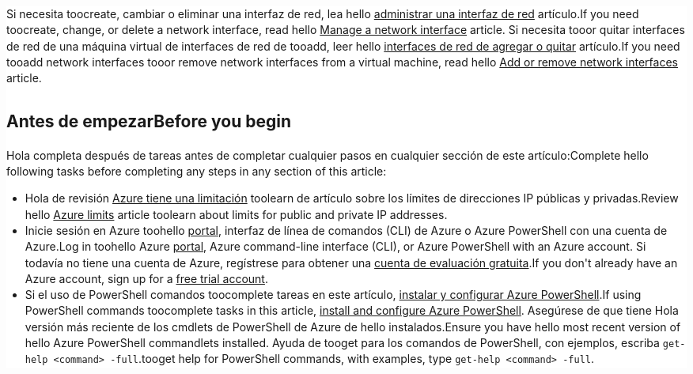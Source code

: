 <span data-ttu-id="89d2b-110">Si necesita toocreate, cambiar o eliminar una interfaz de red, lea hello [administrar una interfaz de red](virtual-network-network-interface.md) artículo.</span><span class="sxs-lookup"><span data-stu-id="89d2b-110">If you need toocreate, change, or delete a network interface, read hello [Manage a network interface](virtual-network-network-interface.md) article.</span></span> <span data-ttu-id="89d2b-111">Si necesita tooor quitar interfaces de red de una máquina virtual de interfaces de red de tooadd, leer hello [interfaces de red de agregar o quitar](virtual-network-network-interface-vm.md) artículo.</span><span class="sxs-lookup"><span data-stu-id="89d2b-111">If you need tooadd network interfaces tooor remove network interfaces from a virtual machine, read hello [Add or remove network interfaces](virtual-network-network-interface-vm.md) article.</span></span> 


## <a name="before-you-begin"></a><span data-ttu-id="89d2b-112">Antes de empezar</span><span class="sxs-lookup"><span data-stu-id="89d2b-112">Before you begin</span></span>

<span data-ttu-id="89d2b-113">Hola completa después de tareas antes de completar cualquier pasos en cualquier sección de este artículo:</span><span class="sxs-lookup"><span data-stu-id="89d2b-113">Complete hello following tasks before completing any steps in any section of this article:</span></span>

- <span data-ttu-id="89d2b-114">Hola de revisión [Azure tiene una limitación](../azure-subscription-service-limits.md?toc=%2fazure%2fvirtual-network%2ftoc.json#azure-resource-manager-virtual-networking-limits) toolearn de artículo sobre los límites de direcciones IP públicas y privadas.</span><span class="sxs-lookup"><span data-stu-id="89d2b-114">Review hello [Azure limits](../azure-subscription-service-limits.md?toc=%2fazure%2fvirtual-network%2ftoc.json#azure-resource-manager-virtual-networking-limits) article toolearn about limits for public and private IP addresses.</span></span>
- <span data-ttu-id="89d2b-115">Inicie sesión en Azure toohello [portal](https://portal.azure.com), interfaz de línea de comandos (CLI) de Azure o Azure PowerShell con una cuenta de Azure.</span><span class="sxs-lookup"><span data-stu-id="89d2b-115">Log in toohello Azure [portal](https://portal.azure.com), Azure command-line interface (CLI), or Azure PowerShell with an Azure account.</span></span> <span data-ttu-id="89d2b-116">Si todavía no tiene una cuenta de Azure, regístrese para obtener una [cuenta de evaluación gratuita](https://azure.microsoft.com/free).</span><span class="sxs-lookup"><span data-stu-id="89d2b-116">If you don't already have an Azure account, sign up for a [free trial account](https://azure.microsoft.com/free).</span></span>
- <span data-ttu-id="89d2b-117">Si el uso de PowerShell comandos toocomplete tareas en este artículo, [instalar y configurar Azure PowerShell](/powershell/azureps-cmdlets-docs?toc=%2fazure%2fvirtual-network%2ftoc.json).</span><span class="sxs-lookup"><span data-stu-id="89d2b-117">If using PowerShell commands toocomplete tasks in this article, [install and configure Azure PowerShell](/powershell/azureps-cmdlets-docs?toc=%2fazure%2fvirtual-network%2ftoc.json).</span></span> <span data-ttu-id="89d2b-118">Asegúrese de que tiene Hola versión más reciente de los cmdlets de PowerShell de Azure de hello instalados.</span><span class="sxs-lookup"><span data-stu-id="89d2b-118">Ensure you have hello most recent version of hello Azure PowerShell commandlets installed.</span></span> <span data-ttu-id="89d2b-119">Ayuda de tooget para los comandos de PowerShell, con ejemplos, escriba `get-help <command> -full`.</span><span class="sxs-lookup"><span data-stu-id="89d2b-119">tooget help for PowerShell commands, with examples, type `get-help <command> -full`.</span></span>